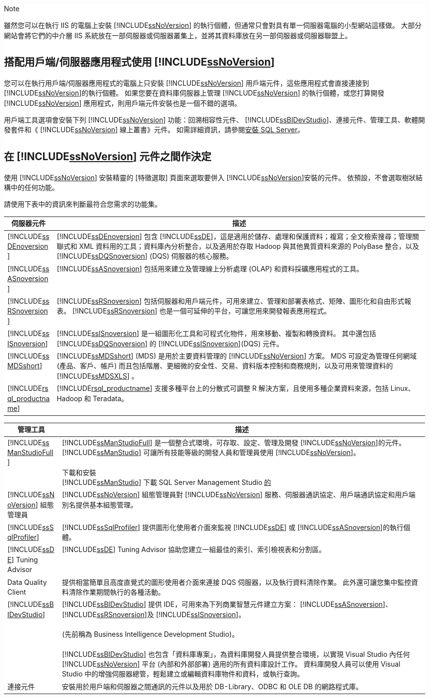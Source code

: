 > [!NOTE]
> 雖然您可以在執行 IIS 的電腦上安裝 [!INCLUDE[ssNoVersion](../includes/ssnoversion-md.md)] 的執行個體，但通常只會對具有單一伺服器電腦的小型網站這樣做。 大部分網站會將它們的中介層 IIS 系統放在一部伺服器或伺服器叢集上，並將其資料庫放在另一部伺服器或伺服器聯盟上。  
  
## <a name="using-ssnoversion-with-clientserver-applications"></a>搭配用戶端/伺服器應用程式使用 [!INCLUDE[ssNoVersion](../includes/ssnoversion-md.md)]  
 您可以在執行用戶端/伺服器應用程式的電腦上只安裝 [!INCLUDE[ssNoVersion](../includes/ssnoversion-md.md)] 用戶端元件，這些應用程式會直接連接到 [!INCLUDE[ssNoVersion](../includes/ssnoversion-md.md)]的執行個體。 如果您要在資料庫伺服器上管理 [!INCLUDE[ssNoVersion](../includes/ssnoversion-md.md)] 的執行個體，或您打算開發 [!INCLUDE[ssNoVersion](../includes/ssnoversion-md.md)] 應用程式，則用戶端元件安裝也是一個不錯的選項。  
  
 用戶端工具選項會安裝下列 [!INCLUDE[ssNoVersion](../includes/ssnoversion-md.md)] 功能：回溯相容性元件、 [!INCLUDE[ssBIDevStudio](../includes/ssbidevstudio-md.md)]、連接元件、管理工具、軟體開發套件和《 [!INCLUDE[ssNoVersion](../includes/ssnoversion-md.md)] 線上叢書》元件。 如需詳細資訊，請參閱[安裝 SQL Server](../database-engine/install-windows/install-sql-server.md)。  
  
## <a name="deciding-among-ssnoversion-components"></a>在 [!INCLUDE[ssNoVersion](../includes/ssnoversion-md.md)] 元件之間作決定  
 使用 [!INCLUDE[ssNoVersion](../includes/ssnoversion-md.md)] 安裝精靈的 [特徵選取] 頁面來選取要併入 [!INCLUDE[ssNoVersion](../includes/ssnoversion-md.md)]安裝的元件。 依預設，不會選取樹狀結構中的任何功能。  
  
 請使用下表中的資訊來判斷最符合您需求的功能集。  
  
|伺服器元件|描述|  
|-----------------------|-----------------|  
|[!INCLUDE[ssDEnoversion](../includes/ssdenoversion-md.md)]|[!INCLUDE[ssDEnoversion](../includes/ssdenoversion-md.md)] 包含 [!INCLUDE[ssDE](../includes/ssde-md.md)]，這是適用於儲存、處理和保護資料；複寫；全文檢索搜尋；管理關聯式和 XML 資料用的工具；資料庫內分析整合，以及適用於存取 Hadoop 與其他異質資料來源的 PolyBase 整合，以及 [!INCLUDE[ssDQSnoversion](../includes/ssdqsnoversion-md.md)] (DQS) 伺服器的核心服務。|  
|[!INCLUDE[ssASnoversion](../includes/ssasnoversion-md.md)]|[!INCLUDE[ssASnoversion](../includes/ssasnoversion-md.md)] 包括用來建立及管理線上分析處理 (OLAP) 和資料採礦應用程式的工具。|  
|[!INCLUDE[ssRSnoversion](../includes/ssrsnoversion-md.md)]|[!INCLUDE[ssRSnoversion](../includes/ssrsnoversion-md.md)] 包括伺服器和用戶端元件，可用來建立、管理和部署表格式、矩陣、圖形化和自由形式報表。 [!INCLUDE[ssRSnoversion](../includes/ssrsnoversion-md.md)] 也是一個可延伸的平台，可讓您用來開發報表應用程式。|  
|[!INCLUDE[ssISnoversion](../includes/ssisnoversion-md.md)]|[!INCLUDE[ssISnoversion](../includes/ssisnoversion-md.md)] 是一組圖形化工具和可程式化物件，用來移動、複製和轉換資料。 其中還包括 [!INCLUDE[ssDQSnoversion](../includes/ssdqsnoversion-md.md)] 的 [!INCLUDE[ssISnoversion](../includes/ssisnoversion-md.md)](DQS) 元件。|  
|[!INCLUDE[ssMDSshort](../includes/ssmdsshort-md.md)]|[!INCLUDE[ssMDSshort](../includes/ssmdsshort-md.md)] (MDS) 是用於主要資料管理的 [!INCLUDE[ssNoVersion](../includes/ssnoversion-md.md)] 方案。 MDS 可設定為管理任何網域 (產品、客戶、帳戶) 而且包括階層、更細微的安全性、交易、資料版本控制和商務規則，以及可用來管理資料的 [!INCLUDE[ssMDSXLS](../includes/ssmdsxls-md.md)] 。|  
|[!INCLUDE[rsql_productname](../includes/rsql-productname-md.md)]|[!INCLUDE[rsql_productname](../includes/rsql-productname-md.md)] 支援多種平台上的分散式可調整 R 解決方案，且使用多種企業資料來源，包括 Linux、Hadoop 和 Teradata。|  
  
|管理工具|描述|  
|----------------------|-----------------|  
|[!INCLUDE[ssManStudioFull](../includes/ssmanstudiofull-md.md)]|[!INCLUDE[ssManStudioFull](../includes/ssmanstudiofull-md.md)] 是一個整合式環境，可存取、設定、管理及開發 [!INCLUDE[ssNoVersion](../includes/ssnoversion-md.md)]的元件。 [!INCLUDE[ssManStudio](../includes/ssmanstudio-md.md)] 可讓所有技能等級的開發人員和管理員使用 [!INCLUDE[ssNoVersion](../includes/ssnoversion-md.md)]。<br /><br /> 下載和安裝 <br />                [!INCLUDE[ssManStudio](../includes/ssmanstudio-md.md)] 下載 SQL Server Management Studio  [的](../ssms/download-sql-server-management-studio-ssms.md)|  
|[!INCLUDE[ssNoVersion](../includes/ssnoversion-md.md)] 組態管理員|[!INCLUDE[ssNoVersion](../includes/ssnoversion-md.md)] 組態管理員對 [!INCLUDE[ssNoVersion](../includes/ssnoversion-md.md)] 服務、伺服器通訊協定、用戶端通訊協定和用戶端別名提供基本組態管理。|  
|[!INCLUDE[ssSqlProfiler](../includes/sssqlprofiler-md.md)]|[!INCLUDE[ssSqlProfiler](../includes/sssqlprofiler-md.md)] 提供圖形化使用者介面來監視 [!INCLUDE[ssDE](../includes/ssde-md.md)] 或 [!INCLUDE[ssASnoversion](../includes/ssasnoversion-md.md)]的執行個體。|  
|[!INCLUDE[ssDE](../includes/ssde-md.md)] Tuning Advisor|[!INCLUDE[ssDE](../includes/ssde-md.md)] Tuning Advisor 協助您建立一組最佳的索引、索引檢視表和分割區。|  
|Data Quality Client|提供相當簡單且高度直覺式的圖形使用者介面來連接 DQS 伺服器，以及執行資料清除作業。 此外還可讓您集中監控資料清除作業期間執行的各種活動。|  
|[!INCLUDE[ssBIDevStudio](../includes/ssbidevstudio-md.md)]|[!INCLUDE[ssBIDevStudio](../includes/ssbidevstudio-md.md)] 提供 IDE，可用來為下列商業智慧元件建立方案： [!INCLUDE[ssASnoversion](../includes/ssasnoversion-md.md)]、 [!INCLUDE[ssRSnoversion](../includes/ssrsnoversion-md.md)]及 [!INCLUDE[ssISnoversion](../includes/ssisnoversion-md.md)]。<br /><br /> (先前稱為 Business Intelligence Development Studio)。<br /><br /> [!INCLUDE[ssBIDevStudio](../includes/ssbidevstudio-md.md)] 也包含「資料庫專案」，為資料庫開發人員提供整合環境，以實現 Visual Studio 內任何 [!INCLUDE[ssNoVersion](../includes/ssnoversion-md.md)] 平台 (內部和外部部署) 適用的所有資料庫設計工作。 資料庫開發人員可以使用 Visual Studio 中的增強伺服器總管，輕鬆建立或編輯資料庫物件和資料，或執行查詢。|  
|連接元件|安裝用於用戶端和伺服器之間通訊的元件以及用於 DB-Library、ODBC 和 OLE DB 的網路程式庫。|  
  
